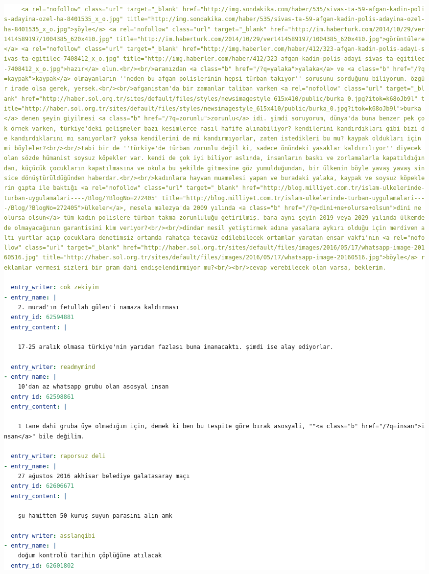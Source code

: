 ```yaml
     <a rel="nofollow" class="url" target="_blank" href="http://img.sondakika.com/haber/535/sivas-ta-59-afgan-kadin-polis-adayina-ozel-ha-8401535_x_o.jpg" title="http://img.sondakika.com/haber/535/sivas-ta-59-afgan-kadin-polis-adayina-ozel-ha-8401535_x_o.jpg">şöyle</a> <a rel="nofollow" class="url" target="_blank" href="http://im.haberturk.com/2014/10/29/ver1414589197/1004385_620x410.jpg" title="http://im.haberturk.com/2014/10/29/ver1414589197/1004385_620x410.jpg">görüntülere</a> <a rel="nofollow" class="url" target="_blank" href="http://img.haberler.com/haber/412/323-afgan-kadin-polis-adayi-sivas-ta-egitilec-7408412_x_o.jpg" title="http://img.haberler.com/haber/412/323-afgan-kadin-polis-adayi-sivas-ta-egitilec-7408412_x_o.jpg">hazır</a> olun.<br/><br/>aranızdan <a class="b" href="/?q=yalaka">yalaka</a> ve <a class="b" href="/?q=kaypak">kaypak</a> olmayanların ''neden bu afgan polislerinin hepsi türban takıyor'' sorusunu sorduğunu biliyorum. özgür irade olsa gerek, yersek.<br/><br/>afganistan'da bir zamanlar taliban varken <a rel="nofollow" class="url" target="_blank" href="http://haber.sol.org.tr/sites/default/files/styles/newsimagestyle_615x410/public/burka_0.jpg?itok=k68oJb9l" title="http://haber.sol.org.tr/sites/default/files/styles/newsimagestyle_615x410/public/burka_0.jpg?itok=k68oJb9l">burka</a> denen şeyin giyilmesi <a class="b" href="/?q=zorunlu">zorunlu</a> idi. şimdi soruyorum, dünya'da buna benzer pek çok örnek varken, türkiye'deki gelişmeler bazı kesimlerce nasıl hafife alınabiliyor? kendilerini kandırdıkları gibi bizi de kandırdıklarını mı sanıyorlar? yoksa kendilerini de mi kandırmıyorlar, zaten istedikleri bu mu? kaypak oldukları için mi böyleler?<br/><br/>tabi bir de ''türkiye'de türban zorunlu değil ki, sadece önündeki yasaklar kaldırılıyor'' diyecek olan sözde hümanist soysuz köpekler var. kendi de çok iyi biliyor aslında, insanların baskı ve zorlamalarla kapatıldığından, küçücük çocukların kapatılmasına ve okula bu şekilde gitmesine göz yumulduğundan, bir ülkenin böyle yavaş yavaş sinsice dönüştürüldüğünden haberdar.<br/><br/>kadınlara hayvan muamelesi yapan ve buradaki yalaka, kaypak ve soysuz köpeklerin gıpta ile baktığı <a rel="nofollow" class="url" target="_blank" href="http://blog.milliyet.com.tr/islam-ulkelerinde-turban-uygulamalari----/Blog/?BlogNo=272405" title="http://blog.milliyet.com.tr/islam-ulkelerinde-turban-uygulamalari----/Blog/?BlogNo=272405">ülkeler</a>, mesela malezya'da 2009 yılında <a class="b" href="/?q=dini+ne+olursa+olsun">dini ne olursa olsun</a> tüm kadın polislere türban takma zorunluluğu getirilmiş. bana aynı şeyin 2019 veya 2029 yılında ülkemde de olmayacağının garantisini kim veriyor?<br/><br/>dindar nesil yetiştirmek adına yasalara aykırı olduğu için merdiven altı yurtlar açıp çocuklara denetimsiz ortamda rahatça tecavüz edilebilecek ortamlar yaratan ensar vakfı'nın <a rel="nofollow" class="url" target="_blank" href="http://haber.sol.org.tr/sites/default/files/images/2016/05/17/whatsapp-image-20160516.jpg" title="http://haber.sol.org.tr/sites/default/files/images/2016/05/17/whatsapp-image-20160516.jpg">böyle</a> reklamlar vermesi sizleri bir gram dahi endişelendirmiyor mu?<br/><br/>cevap verebilecek olan varsa, beklerim.
   
  entry_writer: cok zekiyim
- entry_name: |
    2. murad'ın fetullah gülen'i namaza kaldırması
  entry_id: 62594881
  entry_content: |
    
    17-25 aralık olmasa türkiye'nin yarıdan fazlası buna inanacaktı. şimdi ise alay ediyorlar.
    
  entry_writer: readmymind
- entry_name: |
    10'dan az whatsapp grubu olan asosyal insan
  entry_id: 62598861
  entry_content: |
    
    1 tane dahi gruba üye olmadığım için, demek ki ben bu tespite göre bırak asosyali, ""<a class="b" href="/?q=insan">insan</a>" bile değilim.
   
  entry_writer: raporsuz deli
- entry_name: |
    27 ağustos 2016 akhisar belediye galatasaray maçı
  entry_id: 62606671
  entry_content: |
    
    şu hamitten 50 kuruş suyun parasını alın amk
    
  entry_writer: asslangibi
- entry_name: |
    doğum kontrolü tarihin çöplüğüne atılacak
  entry_id: 62601802
```